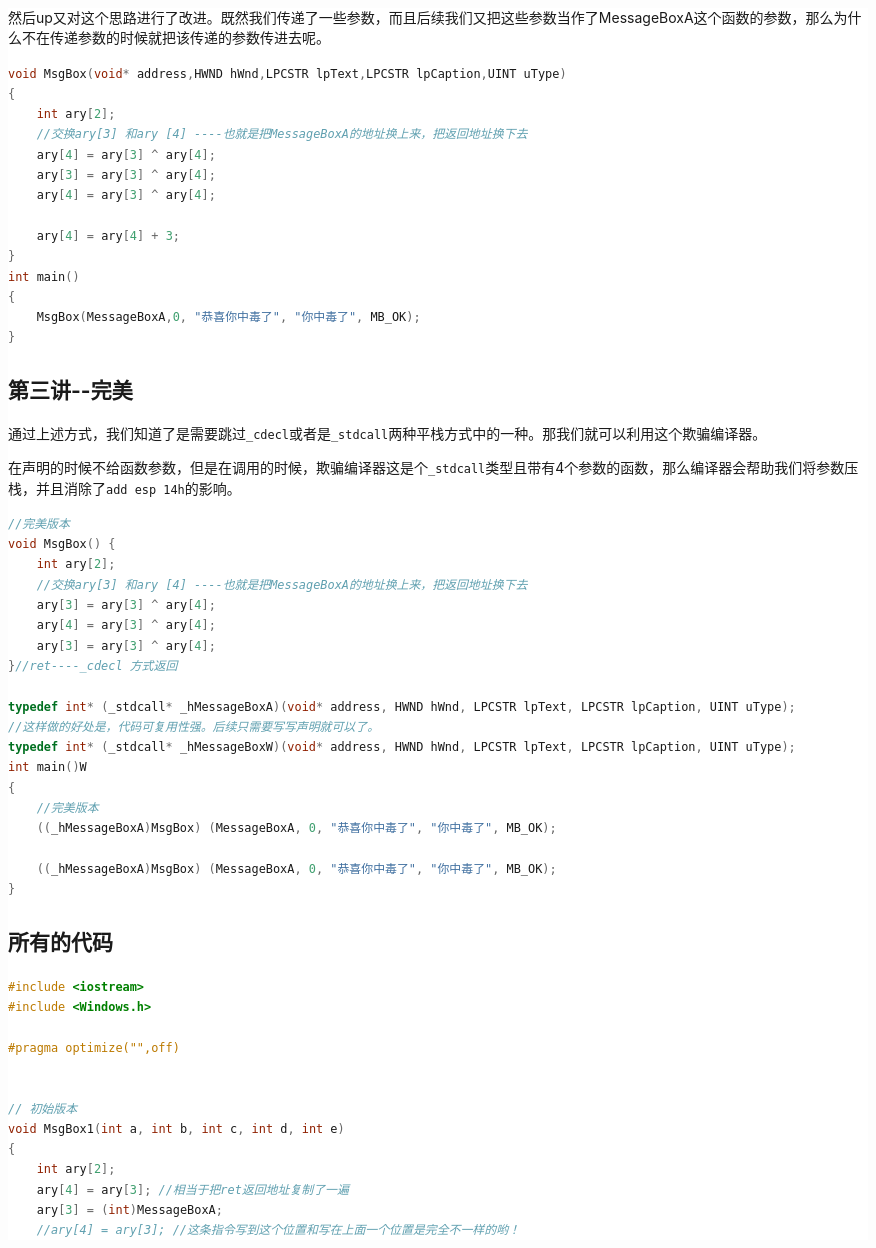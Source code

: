 然后up又对这个思路进行了改进。既然我们传递了一些参数，而且后续我们又把这些参数当作了MessageBoxA这个函数的参数，那么为什么不在传递参数的时候就把该传递的参数传进去呢。

```C++
void MsgBox(void* address,HWND hWnd,LPCSTR lpText,LPCSTR lpCaption,UINT uType)
{
    int ary[2];
    //交换ary[3] 和ary [4] ----也就是把MessageBoxA的地址换上来，把返回地址换下去
    ary[4] = ary[3] ^ ary[4];
    ary[3] = ary[3] ^ ary[4];
    ary[4] = ary[3] ^ ary[4];

    ary[4] = ary[4] + 3;
}
int main()
{
    MsgBox(MessageBoxA,0, "恭喜你中毒了", "你中毒了", MB_OK);
}
```

## 第三讲--完美

通过上述方式，我们知道了是需要跳过`_cdecl`或者是`_stdcall`两种平栈方式中的一种。那我们就可以利用这个欺骗编译器。

在声明的时候不给函数参数，但是在调用的时候，欺骗编译器这是个`_stdcall`类型且带有4个参数的函数，那么编译器会帮助我们将参数压栈，并且消除了`add esp 14h`的影响。

```C++
//完美版本
void MsgBox() {
    int ary[2];
    //交换ary[3] 和ary [4] ----也就是把MessageBoxA的地址换上来，把返回地址换下去
    ary[3] = ary[3] ^ ary[4];
    ary[4] = ary[3] ^ ary[4];
    ary[3] = ary[3] ^ ary[4];
}//ret----_cdecl 方式返回

typedef int* (_stdcall* _hMessageBoxA)(void* address, HWND hWnd, LPCSTR lpText, LPCSTR lpCaption, UINT uType);
//这样做的好处是，代码可复用性强。后续只需要写写声明就可以了。
typedef int* (_stdcall* _hMessageBoxW)(void* address, HWND hWnd, LPCSTR lpText, LPCSTR lpCaption, UINT uType);
int main()W
{
    //完美版本
    ((_hMessageBoxA)MsgBox) (MessageBoxA, 0, "恭喜你中毒了", "你中毒了", MB_OK);

    ((_hMessageBoxA)MsgBox) (MessageBoxA, 0, "恭喜你中毒了", "你中毒了", MB_OK);
}
```

## 所有的代码

```C++
#include <iostream>
#include <Windows.h>

#pragma optimize("",off)


// 初始版本
void MsgBox1(int a, int b, int c, int d, int e)
{
    int ary[2];
    ary[4] = ary[3]; //相当于把ret返回地址复制了一遍
    ary[3] = (int)MessageBoxA;
    //ary[4] = ary[3]; //这条指令写到这个位置和写在上面一个位置是完全不一样的哟！
```